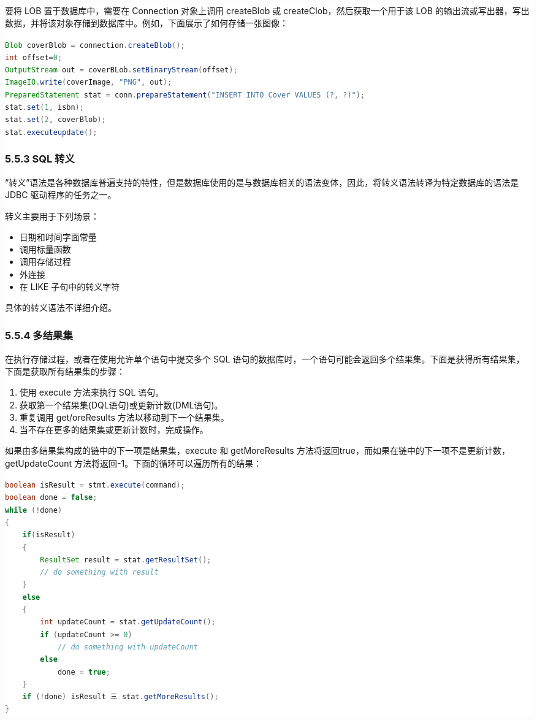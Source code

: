 要将 LOB 置于数据库中，需要在 Connection 对象上调用 createBlob 或 createClob，然后获取一个用于该 LOB 的输出流或写出器，写出数据，并将该对象存储到数据库中。例如，下面展示了如何存储一张图像：
```java
Blob coverBlob = connection.createBlob();
int offset=0;
OutputStream out = coverBLob.setBinaryStream(offset);
ImageIO.write(coverImage, "PNG", out);
PreparedStatement stat = conn.prepareStatement("INSERT INTO Cover VALUES (?, ?)");
stat.set(1, isbn);
stat.set(2, coverBlob);
stat.executeupdate();
```



### 5.5.3 SQL 转义

“转义”语法是各种数据库普遍支持的特性，但是数据库使用的是与数据库相关的语法变体，因此，将转义语法转译为特定数据库的语法是 JDBC 驱动程序的任务之一。

转义主要用于下列场景：

+ 日期和时间字面常量
+ 调用标量函数
+ 调用存储过程
+ 外连接
+ 在 LIKE 子句中的转义字符

具体的转义语法不详细介绍。



### 5.5.4 多结果集

在执行存储过程，或者在使用允许单个语句中提交多个 SQL 语句的数据库时，一个语句可能会返回多个结果集。下面是获得所有结果集，下面是获取所有结果集的步骤：

1. 使用 execute 方法来执行 SQL 语句。
2. 获取第一个结果集(DQL语句)或更新计数(DML语句)。
3. 重复调用 get/oreResults 方法以移动到下一个结果集。
4. 当不存在更多的结果集或更新计数时，完成操作。

如果由多结果集构成的链中的下一项是结果集，execute 和 getMoreResults 方法将返回true，而如果在链中的下一项不是更新计数，getUpdateCount 方法将返回-1。下面的循环可以遍历所有的结果：

```java
boolean isResult = stmt.execute(command);
boolean done = false;
while (!done)
{
	if(isResult)
    {
        ResultSet result = stat.getResultSet();
		// do something with result
    }
	else
    {
    	int updateCount = stat.getUpdateCount();
		if (updateCount >= 0)
			// do something with updateCount
		else
            done = true;
    }
    if (!done) isResult 三 stat.getMoreResults();
}
```
